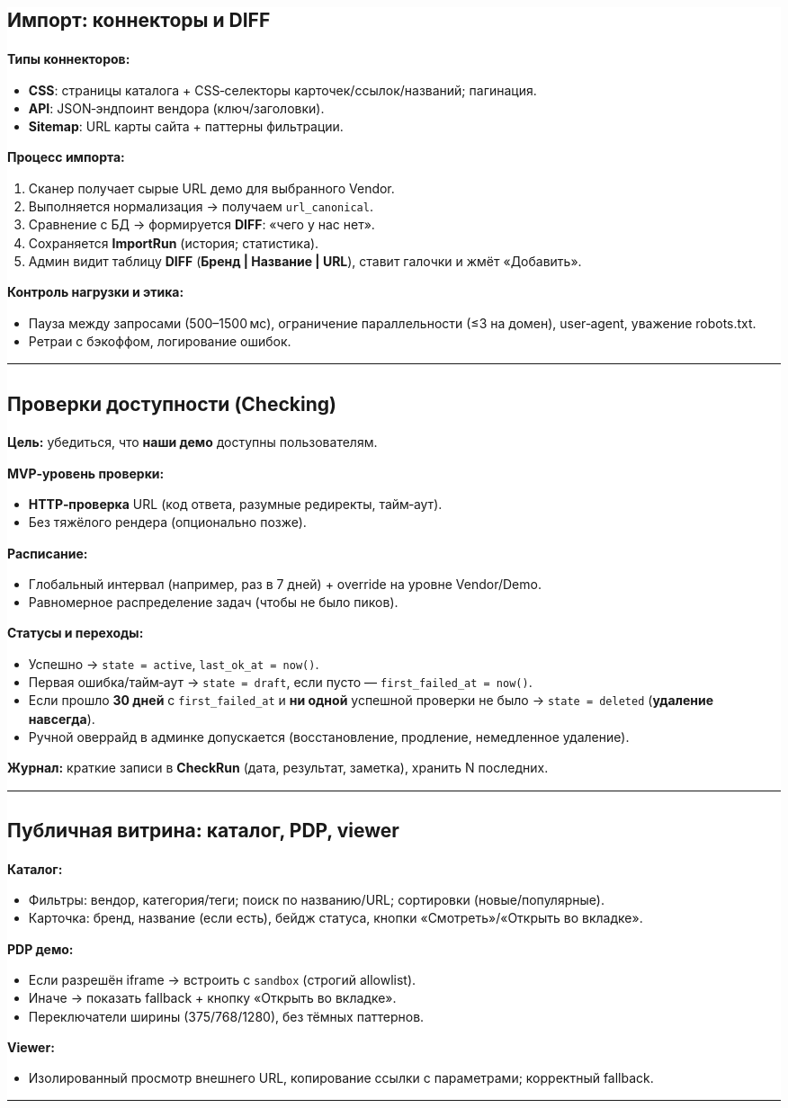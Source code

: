 ## Импорт: коннекторы и DIFF
**Типы коннекторов:**
- **CSS**: страницы каталога + CSS‑селекторы карточек/ссылок/названий; пагинация.
- **API**: JSON‑эндпоинт вендора (ключ/заголовки).
- **Sitemap**: URL карты сайта + паттерны фильтрации.

**Процесс импорта:**
1. Сканер получает сырые URL демо для выбранного Vendor.
2. Выполняется нормализация → получаем `url_canonical`.
3. Сравнение с БД → формируется **DIFF**: «чего у нас нет».
4. Сохраняется **ImportRun** (история; статистика).
5. Админ видит таблицу **DIFF** (**Бренд | Название | URL**), ставит галочки и жмёт «Добавить».

**Контроль нагрузки и этика:**
- Пауза между запросами (500–1500 мс), ограничение параллельности (≤3 на домен), user‑agent, уважение robots.txt.
- Ретраи с бэкоффом, логирование ошибок.

---

## Проверки доступности (Checking)
**Цель:** убедиться, что **наши демо** доступны пользователям.

**MVP‑уровень проверки:**
- **HTTP‑проверка** URL (код ответа, разумные редиректы, тайм‑аут).
- Без тяжёлого рендера (опционально позже).

**Расписание:**
- Глобальный интервал (например, раз в 7 дней) + override на уровне Vendor/Demo.
- Равномерное распределение задач (чтобы не было пиков).

**Статусы и переходы:**
- Успешно → `state = active`, `last_ok_at = now()`.
- Первая ошибка/тайм‑аут → `state = draft`, если пусто — `first_failed_at = now()`.
- Если прошло **30 дней** с `first_failed_at` и **ни одной** успешной проверки не было → `state = deleted` (**удаление навсегда**).
- Ручной оверрайд в админке допускается (восстановление, продление, немедленное удаление).

**Журнал:** краткие записи в **CheckRun** (дата, результат, заметка), хранить N последних.

---

## Публичная витрина: каталог, PDP, viewer
**Каталог:**
- Фильтры: вендор, категория/теги; поиск по названию/URL; сортировки (новые/популярные).
- Карточка: бренд, название (если есть), бейдж статуса, кнопки «Смотреть»/«Открыть во вкладке».

**PDP демо:**
- Если разрешён iframe → встроить с `sandbox` (строгий allowlist).
- Иначе → показать fallback + кнопку «Открыть во вкладке».
- Переключатели ширины (375/768/1280), без тёмных паттернов.

**Viewer:**
- Изолированный просмотр внешнего URL, копирование ссылки с параметрами; корректный fallback.

---